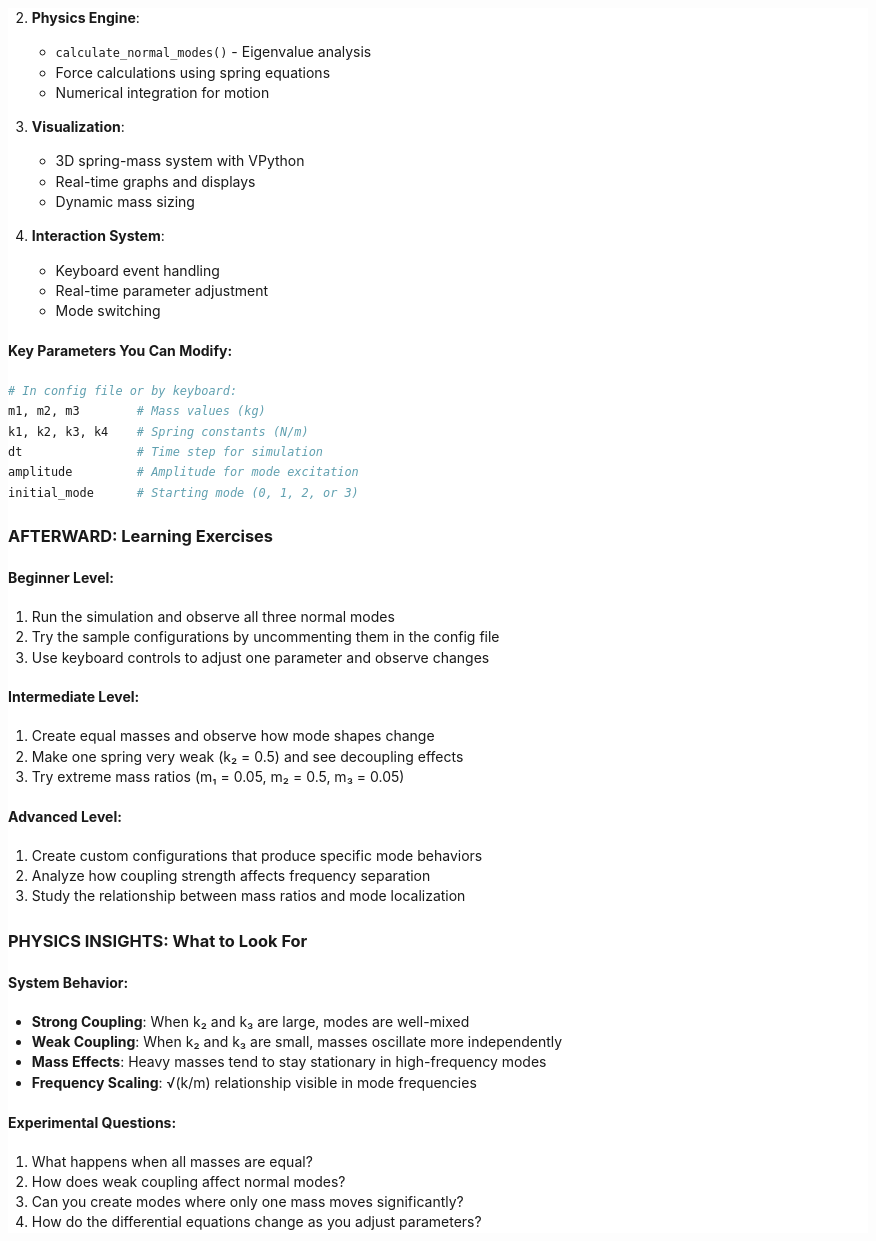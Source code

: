2. **Physics Engine**:
   - `calculate_normal_modes()` - Eigenvalue analysis
   - Force calculations using spring equations
   - Numerical integration for motion

3. **Visualization**:
   - 3D spring-mass system with VPython
   - Real-time graphs and displays
   - Dynamic mass sizing

4. **Interaction System**:
   - Keyboard event handling
   - Real-time parameter adjustment
   - Mode switching

#### Key Parameters You Can Modify:

```python
# In config file or by keyboard:
m1, m2, m3        # Mass values (kg)
k1, k2, k3, k4    # Spring constants (N/m)
dt                # Time step for simulation
amplitude         # Amplitude for mode excitation
initial_mode      # Starting mode (0, 1, 2, or 3)
```

### AFTERWARD: Learning Exercises

#### Beginner Level:
1. Run the simulation and observe all three normal modes
2. Try the sample configurations by uncommenting them in the config file
3. Use keyboard controls to adjust one parameter and observe changes

#### Intermediate Level:
1. Create equal masses and observe how mode shapes change
2. Make one spring very weak (k₂ = 0.5) and see decoupling effects
3. Try extreme mass ratios (m₁ = 0.05, m₂ = 0.5, m₃ = 0.05)

#### Advanced Level:
1. Create custom configurations that produce specific mode behaviors
2. Analyze how coupling strength affects frequency separation
3. Study the relationship between mass ratios and mode localization

### PHYSICS INSIGHTS: What to Look For

#### System Behavior:
- **Strong Coupling**: When k₂ and k₃ are large, modes are well-mixed
- **Weak Coupling**: When k₂ and k₃ are small, masses oscillate more independently
- **Mass Effects**: Heavy masses tend to stay stationary in high-frequency modes
- **Frequency Scaling**: √(k/m) relationship visible in mode frequencies

#### Experimental Questions:
1. What happens when all masses are equal?
2. How does weak coupling affect normal modes?
3. Can you create modes where only one mass moves significantly?
4. How do the differential equations change as you adjust parameters?
